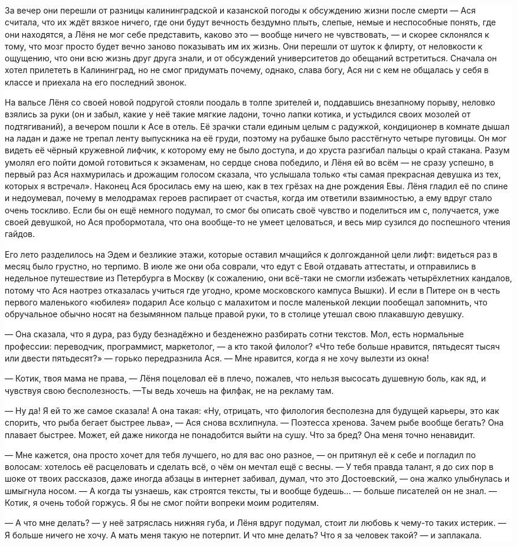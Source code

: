 За вечер они перешли от разницы калининградской и казанской погоды к обсуждению жизни после смерти — Ася считала, что их ждёт вязкое ничего, где они будут вечность бездумно плыть, слепые, немые и неспособные понять, где они находятся, а Лёня не мог себе представить, каково это — вообще ничего не чувствовать, — и скорее склонялся к тому, что мозг просто будет вечно заново показывать им их жизнь. Они перешли от шуток к флирту, от неловкости к ощущению, что они всю жизнь друг друга знали, и от обсуждений университетов до обещаний встретиться. Сначала он хотел прилететь в Калининград, но не смог придумать почему, однако, слава богу, Ася ни с кем не общалась у себя в классе и приехала на его последний звонок.

На вальсе Лёня со своей новой подругой стояли поодаль в толпе зрителей и, поддавшись внезапному порыву, неловко взялись за руки (он и забыл, какие у неё такие мягкие ладони, точно лапки котика, и устыдился своих мозолей от подтягиваний), а вечером пошли к Асе в отель. Её зрачки стали единым целым с радужкой, кондиционер в комнате дышал на ладан и даже не трепал ленту выпускника на её груди, поэтому на рубашке было расстёгнуто четыре пуговицы. Он мог видеть её чёрный кружевной лифчик, к которому ему не было доступа, и до хруста разгибал пальцы о край стакана. Разум умолял его пойти домой готовиться к экзаменам, но сердце снова победило, и Лёня ей во всём — не сразу успешно, в первый раз Ася нахмурилась и дрожащим голосом сказала, что услышала только «ты самая прекрасная девушка из тех, которых я встречал». Наконец Ася бросилась ему на шею, как в тех грёзах на дне рождения Евы. Лёня гладил её по спине и недоумевал, почему в мелодрамах героев распирает от счастья, когда им ответили взаимностью, а ему вдруг стало очень тоскливо. Если бы он ещё немного подумал, то смог бы описать своё чувство и поделиться им с, получается, уже своей девушкой, но Ася пробормотала, что она вообще-то не умеет целоваться, и весь мир сузился до поспешного чтения гайдов.

Его лето разделилось на Эдем и безликие этажи, которые оставил мчащийся к долгожданной цели лифт: видеться раз в месяц было грустно, но терпимо. В июле же они оба соврали, что едут с Евой отдавать аттестаты, и отправились в недельное путешествие из Петербурга в Москву (к сожалению, они всё-таки не смогли избежать четырёхлетних кандалов, потому что Ася наотрез отказалась учиться где угодно, кроме московского кампуса Вышки). И если в Питере он в честь первого маленького «юбилея» подарил Асе кольцо с малахитом и после маленькой лекции пообещал запомнить, что обручальное обычно носят на безымянном пальце правой руки, то в столице утешал свою плакавшую девушку.

— Она сказала, что я дура, раз буду безнадёжно и безденежно разбирать сотни текстов. Мол, есть нормальные профессии: переводчик, программист, маркетолог, — а кто такой филолог? «Что тебе больше нравится, пятьдесят тысяч или двести пятьдесят?» — горько передразнила Ася. — Мне нравится, когда я не хочу вылезти из окна! 

— Котик, твоя мама не права, — Лёня поцеловал её в плечо, пожалев, что нельзя высосать душевную боль, как яд, и чувствуя свою бесполезность. —Ты ведь хочешь на филфак, не на рекламу там.

— Ну да! Я ей то же самое сказала! А она такая: «Ну, отрицать, что филология бесполезна для будущей карьеры, это как спорить, что рыба бегает быстрее льва», — Ася снова всхлипнула. — Поэтесса хренова. Зачем рыбе вообще бегать? Она плавает быстрее. Может, ей даже никогда не понадобится выйти на сушу. Что за бред? Она меня точно ненавидит.

— Мне кажется, она просто хочет для тебя лучшего, но для вас оно разное, — он притянул её к себе и погладил по волосам: хотелось её расцеловать и сделать всё, о чём он мечтал ещё с весны. — У тебя правда талант, я до сих пор в шоке от твоих рассказов, даже иногда абзацы в интернет забивал, думал, что это Достоевский, — она жалко улыбнулась и шмыгнула носом. — А когда ты узнаешь, как строятся тексты, ты и вообще будешь… — больше писателей он не знал. — Котик, я очень тобой горжусь. Я бы не смог пойти вопреки моим родителям.

— А что мне делать? — у неё затряслась нижняя губа, и Лёня вдруг подумал, стоит ли любовь к чему-то таких истерик. — Я больше ничего не хочу. А мать меня такую не потерпит. И что мне делать? Что я за человек такой? — и заплакала.
